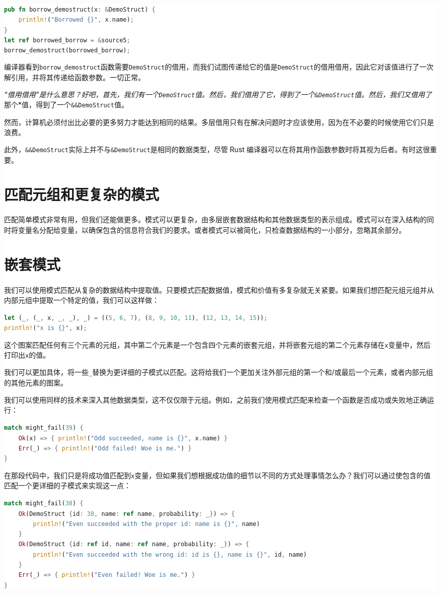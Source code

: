 ```rs
pub fn borrow_demostruct(x: &DemoStruct) {
    println!("Borrowed {}", x.name);
}
let ref borrowed_borrow = &source5;
borrow_demostruct(borrowed_borrow);
```

编译器看到`borrow_demostruct`函数需要`DemoStruct`的借用，而我们试图传递给它的值是`DemoStruct`的借用借用，因此它对该值进行了一次解引用，并将其传递给函数参数。一切正常。

*“借用借用”是什么意思？好吧，首先，我们有一个`DemoStruct`值。然后，我们借用了它，得到了一个`&DemoStruct`值。然后，我们又借用了*那个*值，得到了一个`&&DemoStruct`值。

然而，计算机必须付出比必要的更多努力才能达到相同的结果。多层借用只有在解决问题时才应该使用，因为在不必要的时候使用它们只是浪费。

此外，`&&DemoStruct`实际上并不与`&DemoStruct`是相同的数据类型，尽管 Rust 编译器可以在将其用作函数参数时将其视为后者。有时这很重要。

# 匹配元组和更复杂的模式

匹配简单模式非常有用，但我们还能做更多。模式可以更复杂，由多层嵌套数据结构和其他数据类型的表示组成。模式可以在深入结构的同时将变量名分配给变量，以确保包含的信息符合我们的要求。或者模式可以被简化，只检查数据结构的一小部分，忽略其余部分。

# 嵌套模式

我们可以使用模式匹配从复杂的数据结构中提取值。只要模式匹配数据值，模式和价值有多复杂就无关紧要。如果我们想匹配元组元组并从内部元组中提取一个特定的值，我们可以这样做：

```rs
let (_, (_, x, _, _), _) = ((5, 6, 7), (8, 9, 10, 11), (12, 13, 14, 15));
println!("x is {}", x);
```

这个图案匹配任何有三个元素的元组，其中第二个元素是一个包含四个元素的嵌套元组，并将嵌套元组的第二个元素存储在`x`变量中，然后打印出`x`的值。

我们可以更加具体，将一些`_`替换为更详细的子模式以匹配。这将给我们一个更加关注外部元组的第一个和/或最后一个元素，或者内部元组的其他元素的图案。

我们可以使用同样的技术来深入其他数据类型，这不仅仅限于元组。例如，之前我们使用模式匹配来检查一个函数是否成功或失败地正确运行：

```rs
match might_fail(39) {
    Ok(x) => { println!("Odd succeeded, name is {}", x.name) }
    Err(_) => { println!("Odd failed! Woe is me.") }
}
```

在那段代码中，我们只是将成功值匹配到`x`变量，但如果我们想根据成功值的细节以不同的方式处理事情怎么办？我们可以通过使包含的值匹配一个更详细的子模式来实现这一点：

```rs
match might_fail(38) {
    Ok(DemoStruct {id: 38, name: ref name, probability: _}) => {
        println!("Even succeeded with the proper id: name is {}", name)
    }
    Ok(DemoStruct {id: ref id, name: ref name, probability: _}) => {
        println!("Even succeeded with the wrong id: id is {}, name is {}", id, name)
    }
    Err(_) => { println!("Even failed! Woe is me.") }
}
```
